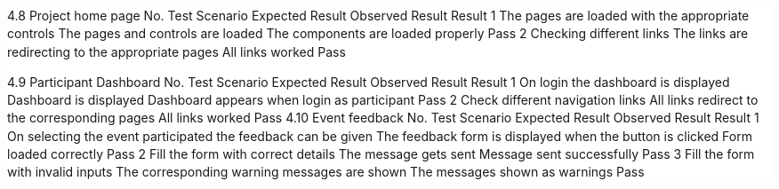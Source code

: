 4.8 Project home page
No.
Test Scenario
Expected Result
Observed Result 
Result
1
The pages are loaded with the appropriate controls
The pages and controls are loaded
The components are loaded properly
Pass
2
Checking different links
The links are redirecting to the appropriate pages
All links worked
Pass

4.9 Participant Dashboard
No.
Test Scenario
Expected Result
Observed Result 
Result
1
On login the dashboard is displayed
Dashboard is displayed
Dashboard appears when login as participant
Pass
2
Check different navigation links
All links redirect to the corresponding pages
All links worked
Pass
4.10 Event feedback
No.
Test Scenario
Expected Result
Observed Result 
Result
1
On selecting the event participated the feedback can be given
The feedback form is displayed when the button is clicked
Form loaded correctly
Pass
2
Fill the form with correct details
The message gets sent
Message sent successfully
Pass
3
Fill the form with invalid inputs
The corresponding warning messages are shown
The messages shown as warnings 
Pass
